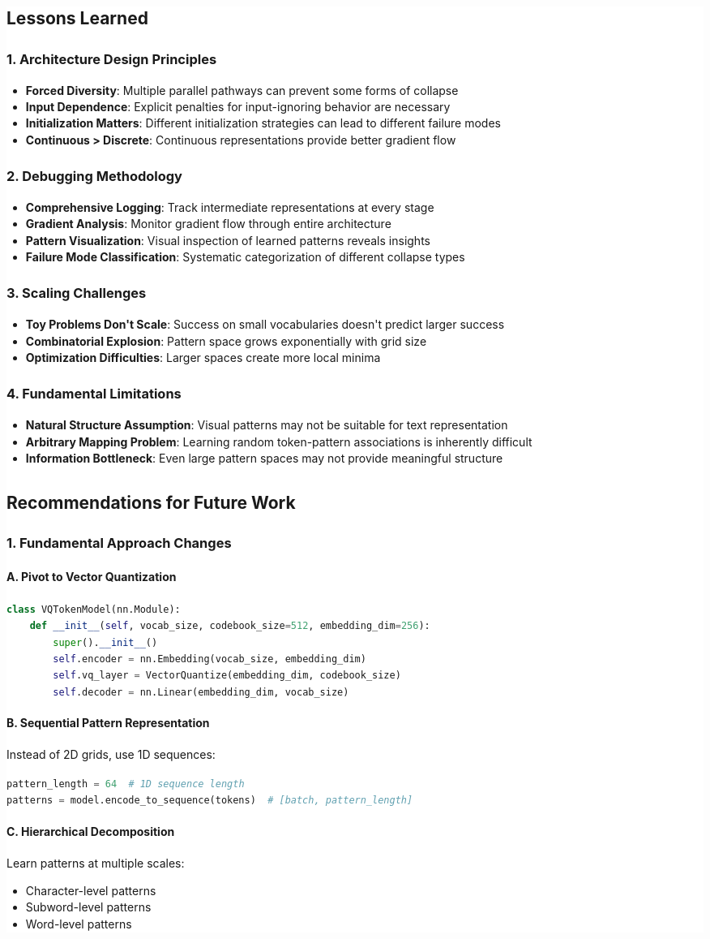 ## Lessons Learned

### 1. Architecture Design Principles
- **Forced Diversity**: Multiple parallel pathways can prevent some forms of collapse
- **Input Dependence**: Explicit penalties for input-ignoring behavior are necessary
- **Initialization Matters**: Different initialization strategies can lead to different failure modes
- **Continuous > Discrete**: Continuous representations provide better gradient flow

### 2. Debugging Methodology
- **Comprehensive Logging**: Track intermediate representations at every stage
- **Gradient Analysis**: Monitor gradient flow through entire architecture
- **Pattern Visualization**: Visual inspection of learned patterns reveals insights
- **Failure Mode Classification**: Systematic categorization of different collapse types

### 3. Scaling Challenges
- **Toy Problems Don't Scale**: Success on small vocabularies doesn't predict larger success
- **Combinatorial Explosion**: Pattern space grows exponentially with grid size
- **Optimization Difficulties**: Larger spaces create more local minima

### 4. Fundamental Limitations
- **Natural Structure Assumption**: Visual patterns may not be suitable for text representation
- **Arbitrary Mapping Problem**: Learning random token-pattern associations is inherently difficult
- **Information Bottleneck**: Even large pattern spaces may not provide meaningful structure

## Recommendations for Future Work

### 1. Fundamental Approach Changes

#### A. Pivot to Vector Quantization
```python
class VQTokenModel(nn.Module):
    def __init__(self, vocab_size, codebook_size=512, embedding_dim=256):
        super().__init__()
        self.encoder = nn.Embedding(vocab_size, embedding_dim)
        self.vq_layer = VectorQuantize(embedding_dim, codebook_size)
        self.decoder = nn.Linear(embedding_dim, vocab_size)
```

#### B. Sequential Pattern Representation
Instead of 2D grids, use 1D sequences:
```python
pattern_length = 64  # 1D sequence length
patterns = model.encode_to_sequence(tokens)  # [batch, pattern_length]
```

#### C. Hierarchical Decomposition
Learn patterns at multiple scales:
- Character-level patterns
- Subword-level patterns
- Word-level patterns

